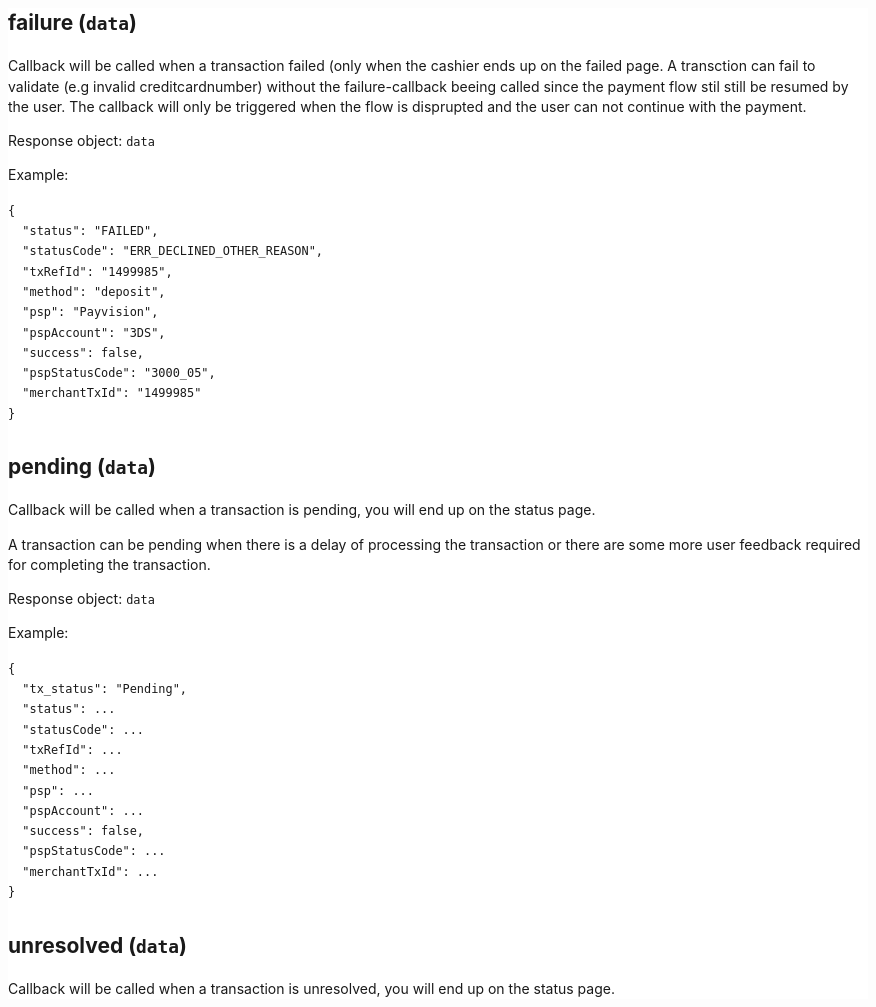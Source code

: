 ## failure (`data`)
Callback will be called when a transaction failed (only when the cashier ends up on the failed page.
A transction can fail to validate (e.g invalid creditcardnumber) without the failure-callback beeing called since the payment flow stil still be resumed by the user. The callback will only be triggered when the flow is disprupted and the user can not continue with the payment.

Response object: `data`

Example:

```
{
  "status": "FAILED",
  "statusCode": "ERR_DECLINED_OTHER_REASON",
  "txRefId": "1499985",
  "method": "deposit",
  "psp": "Payvision",
  "pspAccount": "3DS",
  "success": false,
  "pspStatusCode": "3000_05",
  "merchantTxId": "1499985"
}
```

## pending (`data`)
Callback will be called when a transaction is pending, you will end up on the status page.

A transaction can be pending when there is a delay of processing the transaction or there are some more
user feedback required for completing the transaction.

Response object: `data`

Example:

```
{
  "tx_status": "Pending",
  "status": ...
  "statusCode": ...
  "txRefId": ...
  "method": ...
  "psp": ...
  "pspAccount": ...
  "success": false,
  "pspStatusCode": ...
  "merchantTxId": ...
}
```

## unresolved (`data`)
Callback will be called when a transaction is unresolved, you will end up on the status page.
